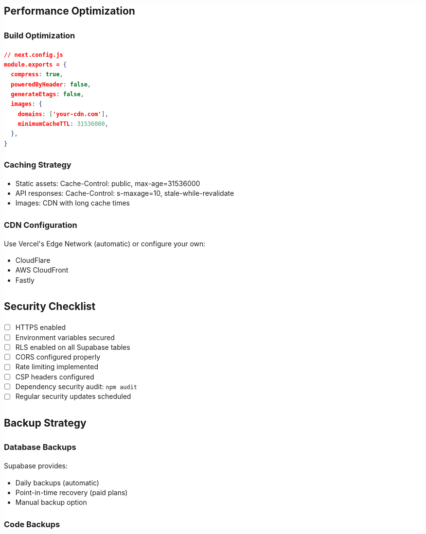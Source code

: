 ## Performance Optimization

### Build Optimization

```json
// next.config.js
module.exports = {
  compress: true,
  poweredByHeader: false,
  generateEtags: false,
  images: {
    domains: ['your-cdn.com'],
    minimumCacheTTL: 31536000,
  },
}
```

### Caching Strategy

- Static assets: Cache-Control: public, max-age=31536000
- API responses: Cache-Control: s-maxage=10, stale-while-revalidate
- Images: CDN with long cache times

### CDN Configuration

Use Vercel's Edge Network (automatic) or configure your own:
- CloudFlare
- AWS CloudFront
- Fastly

## Security Checklist

- [ ] HTTPS enabled
- [ ] Environment variables secured
- [ ] RLS enabled on all Supabase tables
- [ ] CORS configured properly
- [ ] Rate limiting implemented
- [ ] CSP headers configured
- [ ] Dependency security audit: `npm audit`
- [ ] Regular security updates scheduled

## Backup Strategy

### Database Backups

Supabase provides:
- Daily backups (automatic)
- Point-in-time recovery (paid plans)
- Manual backup option

### Code Backups
